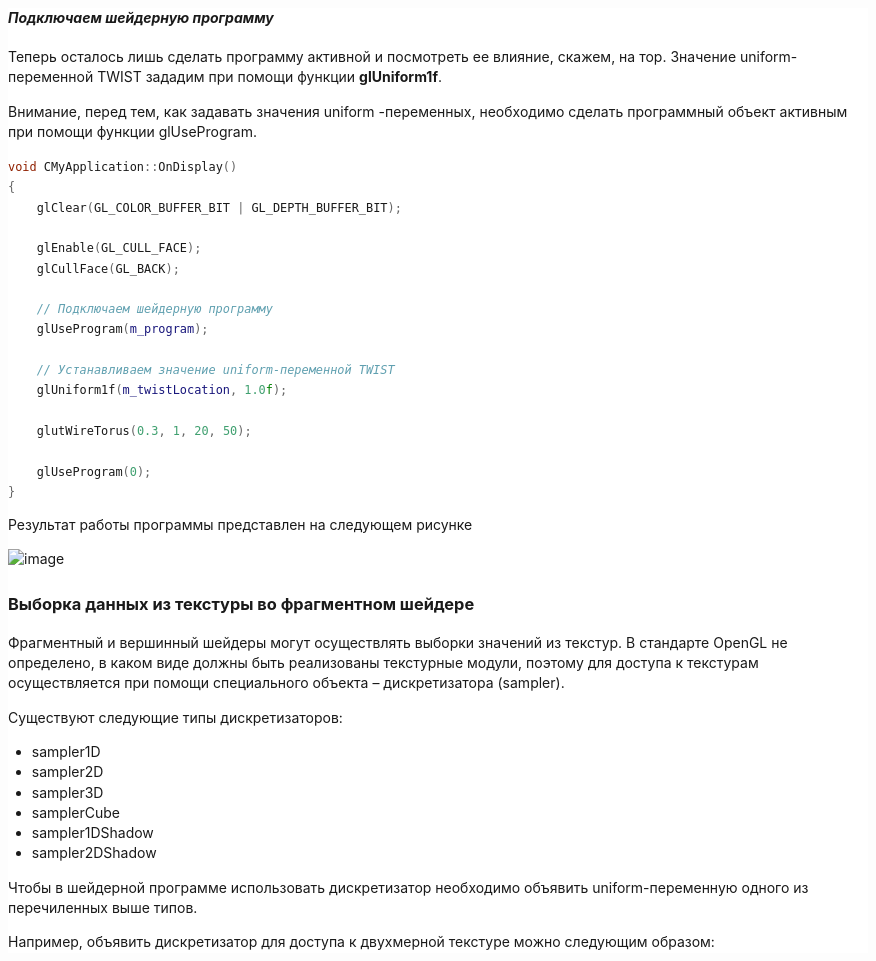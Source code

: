 #### ***Подключаем шейдерную программу***

Теперь осталось лишь сделать программу активной и посмотреть ее влияние, скажем, на тор. Значение uniform-переменной TWIST зададим при помощи функции
**glUniform1f**.

Внимание, перед тем, как задавать значения uniform -переменных, необходимо сделать программный объект активным при помощи функции glUseProgram.

```cpp
void CMyApplication::OnDisplay()
{
    glClear(GL_COLOR_BUFFER_BIT | GL_DEPTH_BUFFER_BIT);

    glEnable(GL_CULL_FACE);
    glCullFace(GL_BACK);

    // Подключаем шейдерную программу
    glUseProgram(m_program);

    // Устанавливаем значение uniform-переменной TWIST
    glUniform1f(m_twistLocation, 1.0f);

    glutWireTorus(0.3, 1, 20, 50);

    glUseProgram(0);
}
```

Результат работы программы представлен на следующем рисунке

![image](images/Aspose.Words.4cae386d-1720-4ee9-815e-a876b2c77b02.012.png)

### <a name="_toc103151947"></a>**Выборка данных из текстуры во фрагментном шейдере**

Фрагментный и вершинный шейдеры могут осуществлять выборки значений из текстур. В стандарте OpenGL не определено, в каком виде должны быть реализованы
текстурные модули, поэтому для доступа к текстурам осуществляется при помощи специального объекта – дискретизатора (sampler).

Существуют следующие типы дискретизаторов:

- sampler1D
- sampler2D
- sampler3D
- samplerCube
- sampler1DShadow
- sampler2DShadow

Чтобы в шейдерной программе использовать дискретизатор необходимо объявить uniform-переменную одного из перечиленных выше типов.

Например, объявить дискретизатор для доступа к двухмерной текстуре можно следующим образом:
